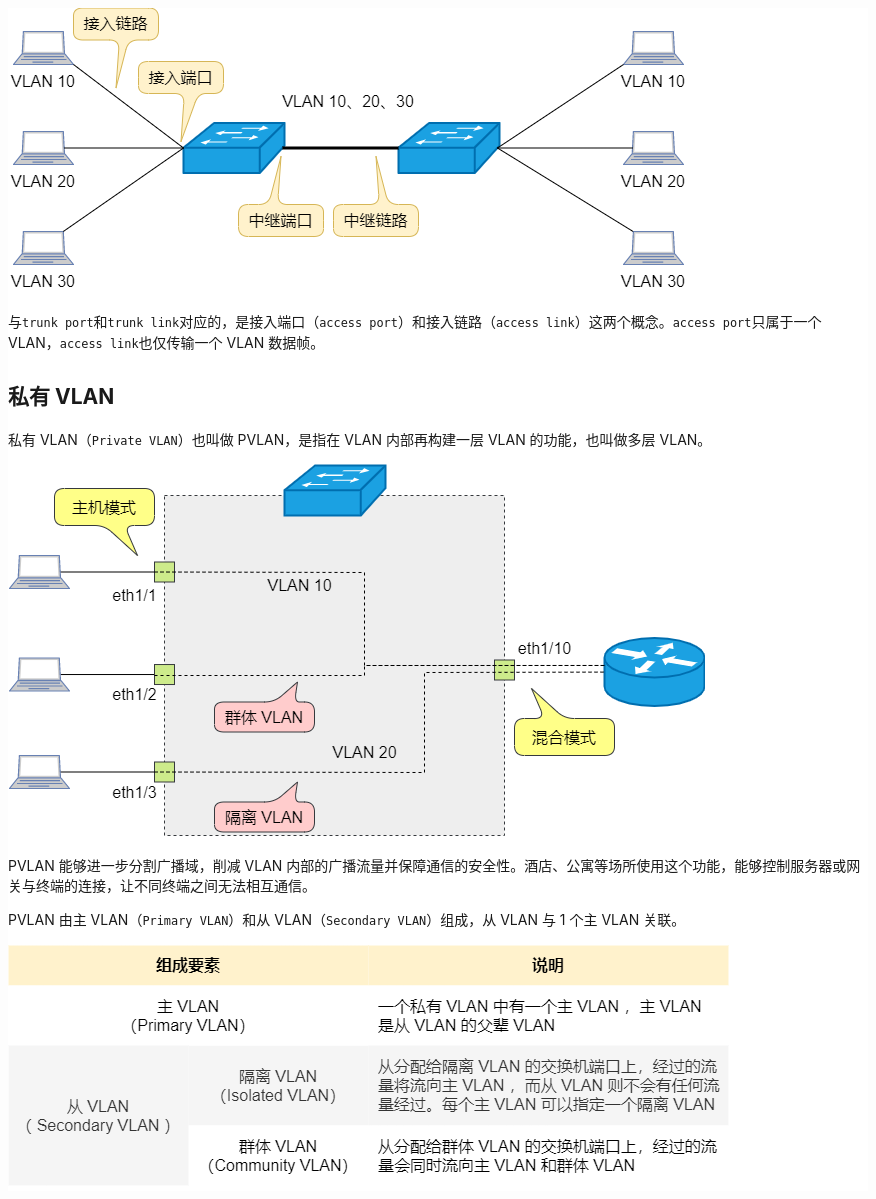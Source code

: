 ![](三层交换机/22.png)

与`trunk port`和`trunk link`对应的，是接入端口（`access port`）和接入链路（`access link`）这两个概念。`access port`只属于一个 VLAN，`access link`也仅传输一个 VLAN 数据帧。
## 私有 VLAN
私有 VLAN（`Private VLAN`）也叫做 PVLAN，是指在 VLAN 内部再构建一层 VLAN 的功能，也叫做多层 VLAN。

![](三层交换机/23.png)

PVLAN 能够进一步分割广播域，削减 VLAN 内部的广播流量并保障通信的安全性。酒店、公寓等场所使用这个功能，能够控制服务器或网关与终端的连接，让不同终端之间无法相互通信。

PVLAN 由主 VLAN（`Primary VLAN`）和从 VLAN（`Secondary VLAN`）组成，从 VLAN 与 1 个主 VLAN 关联。

![](三层交换机/24.png)

